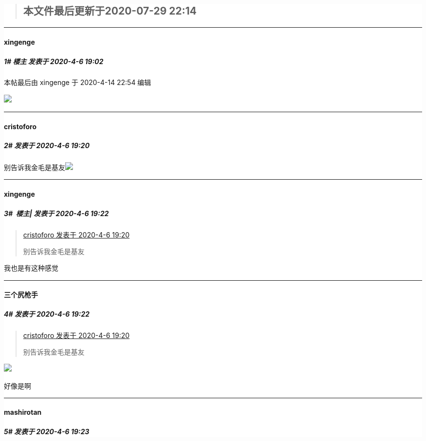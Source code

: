 > ## **本文件最后更新于2020-07-29 22:14** 


-----

####  xingenge  
##### 1#       楼主       发表于 2020-4-6 19:02


 本帖最后由 xingenge 于 2020-4-14 22:54 编辑 


<img src="http://wx4.sinaimg.cn/large/007fR60Lgy1gdk8igmzfkj30zm0pk1kx.jpg" referrerpolicy="no-referrer">


-----

####  cristoforo  
##### 2#       发表于 2020-4-6 19:20


别告诉我金毛是基友<img src="https://static.saraba1st.com/image/smiley/face2017/008.png" referrerpolicy="no-referrer">


-----

####  xingenge  
##### 3#         楼主| 发表于 2020-4-6 19:22


<blockquote><a href="httphttps://bbs.saraba1st.com/2b/forum.php?mod=redirect&amp;goto=findpost&amp;pid=46995524&amp;ptid=1922788" target="_blank">cristoforo 发表于 2020-4-6 19:20</a>

别告诉我金毛是基友</blockquote>
我也是有这种感觉


-----

####  三个尻枪手  
##### 4#       发表于 2020-4-6 19:22


<blockquote><a href="httphttps://bbs.saraba1st.com/2b/forum.php?mod=redirect&amp;goto=findpost&amp;pid=46995524&amp;ptid=1922788" target="_blank">cristoforo 发表于 2020-4-6 19:20</a>

别告诉我金毛是基友</blockquote>
<img src="https://static.saraba1st.com/image/smiley/face2017/065.png" referrerpolicy="no-referrer">

好像是啊


-----

####  mashirotan  
##### 5#       发表于 2020-4-6 19:23

